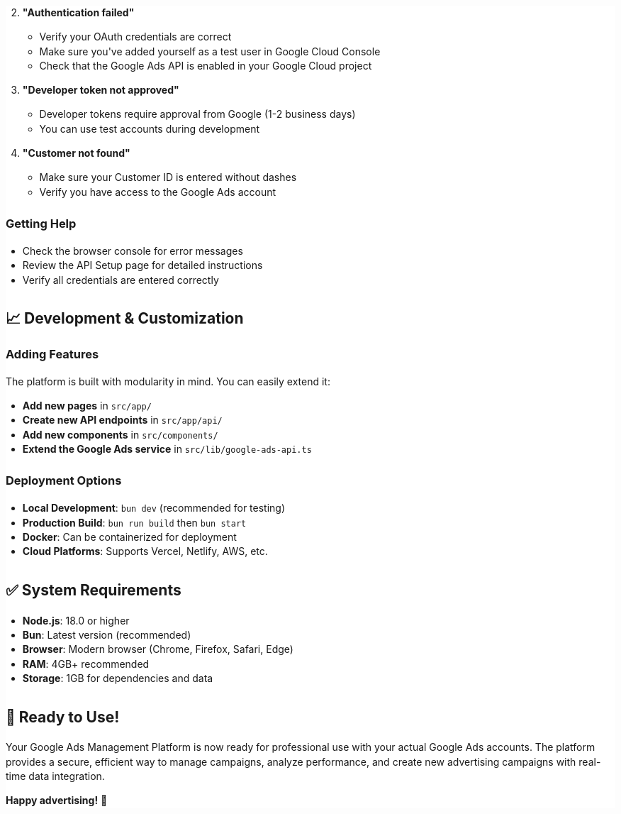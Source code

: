 2. **"Authentication failed"**
   - Verify your OAuth credentials are correct
   - Make sure you've added yourself as a test user in Google Cloud Console
   - Check that the Google Ads API is enabled in your Google Cloud project

3. **"Developer token not approved"**
   - Developer tokens require approval from Google (1-2 business days)
   - You can use test accounts during development

4. **"Customer not found"**
   - Make sure your Customer ID is entered without dashes
   - Verify you have access to the Google Ads account

### **Getting Help**
- Check the browser console for error messages
- Review the API Setup page for detailed instructions
- Verify all credentials are entered correctly

## 📈 **Development & Customization**

### **Adding Features**
The platform is built with modularity in mind. You can easily extend it:

- **Add new pages** in `src/app/`
- **Create new API endpoints** in `src/app/api/`
- **Add new components** in `src/components/`
- **Extend the Google Ads service** in `src/lib/google-ads-api.ts`

### **Deployment Options**
- **Local Development**: `bun dev` (recommended for testing)
- **Production Build**: `bun run build` then `bun start`
- **Docker**: Can be containerized for deployment
- **Cloud Platforms**: Supports Vercel, Netlify, AWS, etc.

## ✅ **System Requirements**
- **Node.js**: 18.0 or higher
- **Bun**: Latest version (recommended)
- **Browser**: Modern browser (Chrome, Firefox, Safari, Edge)
- **RAM**: 4GB+ recommended
- **Storage**: 1GB for dependencies and data

## 🎉 **Ready to Use!**

Your Google Ads Management Platform is now ready for professional use with your actual Google Ads accounts. The platform provides a secure, efficient way to manage campaigns, analyze performance, and create new advertising campaigns with real-time data integration.

**Happy advertising!** 🚀

